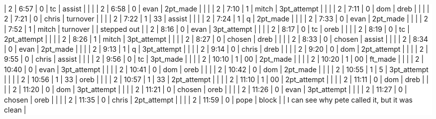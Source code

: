 | 2    | 6:57  | 0    | tc     | assist      |         |                                                              |
| 2    | 6:58  | 0    | evan   | 2pt_made    |         |                                                              |
| 2    | 7:10  | 1    | mitch  | 3pt_attempt |         |                                                              |
| 2    | 7:11  | 0    | dom    | dreb        |         |                                                              |
| 2    | 7:21  | 0    | chris  | turnover    |         |                                                              |
| 2    | 7:22  | 1    | 33     | assist      |         |                                                              |
| 2    | 7:24  | 1    | q      | 2pt_made    |         |                                                              |
| 2    | 7:33  | 0    | evan   | 2pt_made    |         |                                                              |
| 2    | 7:52  | 1    | mitch  | turnover    |         | stepped out                                                  |
| 2    | 8:16  | 0    | evan   | 3pt_attempt |         |                                                              |
| 2    | 8:17  | 0    | tc     | oreb        |         |                                                              |
| 2    | 8:19  | 0    | tc     | 2pt_attempt |         |                                                              |
| 2    | 8:26  | 1    | mitch  | 3pt_attempt |         |                                                              |
| 2    | 8:27  | 0    | chosen | dreb        |         |                                                              |
| 2    | 8:33  | 0    | chosen | assist      |         |                                                              |
| 2    | 8:34  | 0    | evan   | 2pt_made    |         |                                                              |
| 2    | 9:13  | 1    | q      | 3pt_attempt |         |                                                              |
| 2    | 9:14  | 0    | chris  | dreb        |         |                                                              |
| 2    | 9:20  | 0    | dom    | 2pt_attempt |         |                                                              |
| 2    | 9:55  | 0    | chris  | assist      |         |                                                              |
| 2    | 9:56  | 0    | tc     | 3pt_made    |         |                                                              |
| 2    | 10:10 | 1    | 00     | 2pt_made    |         |                                                              |
| 2    | 10:20 | 1    | 00     | ft_made     |         |                                                              |
| 2    | 10:40 | 0    | evan   | 3pt_attempt |         |                                                              |
| 2    | 10:41 | 0    | dom    | oreb        |         |                                                              |
| 2    | 10:42 | 0    | dom    | 2pt_made    |         |                                                              |
| 2    | 10:55 | 1    | 5      | 3pt_attempt |         |                                                              |
| 2    | 10:56 | 1    | 33     | oreb        |         |                                                              |
| 2    | 10:57 | 1    | 33     | 2pt_attempt |         |                                                              |
| 2    | 11:10 | 1    | 00     | 2pt_attempt |         |                                                              |
| 2    | 11:11 | 0    | dom    | dreb        |         |                                                              |
| 2    | 11:20 | 0    | dom    | 3pt_attempt |         |                                                              |
| 2    | 11:21 | 0    | chosen | oreb        |         |                                                              |
| 2    | 11:26 | 0    | evan   | 3pt_attempt |         |                                                              |
| 2    | 11:27 | 0    | chosen | oreb        |         |                                                              |
| 2    | 11:35 | 0    | chris  | 2pt_attempt |         |                                                              |
| 2    | 11:59 | 0    | pope   | block       |         | I can see why pete called it, but it was clean               |